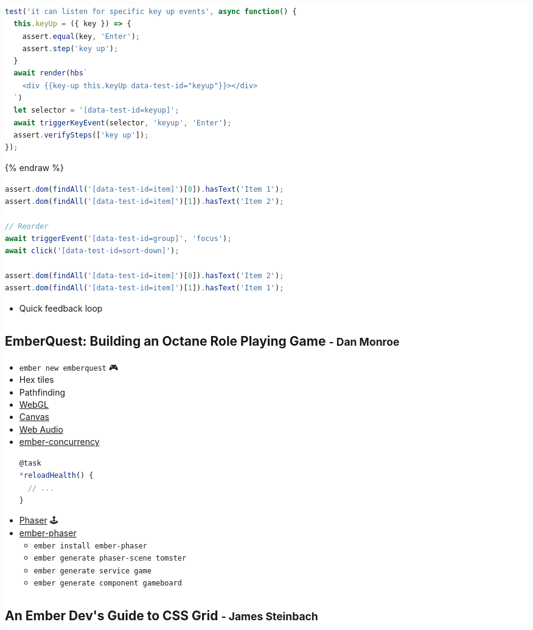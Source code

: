   ```js
  test('it can listen for specific key up events', async function() {
    this.keyUp = ({ key }) => {
      assert.equal(key, 'Enter');
      assert.step('key up');
    }
    await render(hbs`
      <div {{key-up this.keyUp data-test-id="keyup"}}></div>
    `)
    let selector = '[data-test-id=keyup]';
    await triggerKeyEvent(selector, 'keyup', 'Enter');
    assert.verifySteps(['key up']);
  });
  ```
  {% endraw %}
  ```js
  assert.dom(findAll('[data-test-id=item]')[0]).hasText('Item 1');
  assert.dom(findAll('[data-test-id=item]')[1]).hasText('Item 2');

  // Reorder
  await triggerEvent('[data-test-id=group]', 'focus');
  await click('[data-test-id=sort-down]');

  assert.dom(findAll('[data-test-id=item]')[0]).hasText('Item 2');
  assert.dom(findAll('[data-test-id=item]')[1]).hasText('Item 1');
  ```
- Quick feedback loop

EmberQuest: Building an Octane Role Playing Game <small>- Dan Monroe</small>
--------

- `ember new emberquest` 🎮
- Hex tiles
- Pathfinding
- [WebGL](https://get.webgl.org/)
- [Canvas](https://developer.mozilla.org/en-US/docs/Web/API/Canvas_API)
- [Web Audio](https://developer.mozilla.org/en-US/docs/Web/API/Web_Audio_API)
- [ember-concurrency](http://ember-concurrency.com/docs/introduction/)
  ```js
  @task 
  *reloadHealth() {
    // ...
  }
  ```
- [Phaser](https://phaser.io/) 🕹️
- [ember-phaser](https://github.com/DanMonroe/ember-phaser)
  - `ember install ember-phaser`
  - `ember generate phaser-scene tomster`
  - `ember generate service game`
  - `ember generate component gameboard`

An Ember Dev's Guide to CSS Grid <small>- James Steinbach</small>
--------
